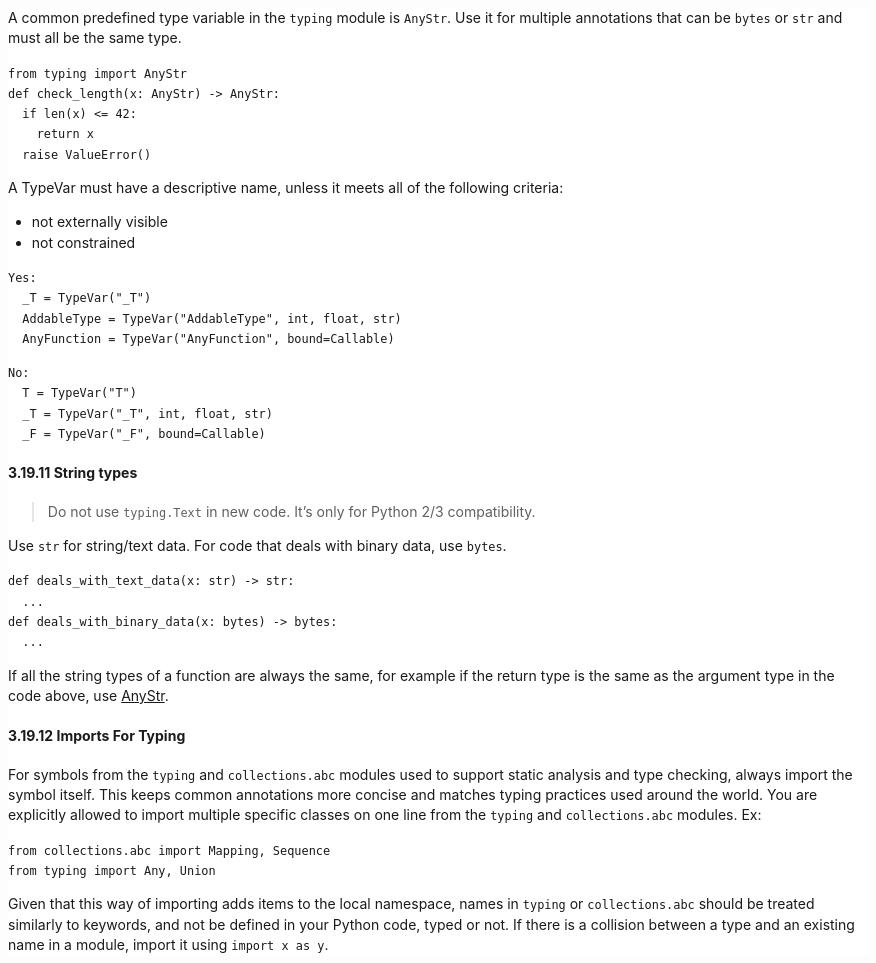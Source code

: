 A common predefined type variable in the `typing` module is `AnyStr`. Use it for multiple annotations that can be `bytes` or `str` and must all be the same type.

```
from typing import AnyStr
def check_length(x: AnyStr) -> AnyStr:
  if len(x) <= 42:
    return x
  raise ValueError()
```

A TypeVar must have a descriptive name, unless it meets all of the following criteria:

-   not externally visible
-   not constrained

```
Yes:
  _T = TypeVar("_T")
  AddableType = TypeVar("AddableType", int, float, str)
  AnyFunction = TypeVar("AnyFunction", bound=Callable)
```

```
No:
  T = TypeVar("T")
  _T = TypeVar("_T", int, float, str)
  _F = TypeVar("_F", bound=Callable)
```

#### 3.19.11 String types

> Do not use `typing.Text` in new code. It’s only for Python 2/3 compatibility.

Use `str` for string/text data. For code that deals with binary data, use `bytes`.

```
def deals_with_text_data(x: str) -> str:
  ...
def deals_with_binary_data(x: bytes) -> bytes:
  ...
```

If all the string types of a function are always the same, for example if the return type is the same as the argument type in the code above, use [AnyStr](https://google.github.io/#typing-type-var).

#### 3.19.12 Imports For Typing

For symbols from the `typing` and `collections.abc` modules used to support static analysis and type checking, always import the symbol itself. This keeps common annotations more concise and matches typing practices used around the world. You are explicitly allowed to import multiple specific classes on one line from the `typing` and `collections.abc` modules. Ex:

```
from collections.abc import Mapping, Sequence
from typing import Any, Union
```

Given that this way of importing adds items to the local namespace, names in `typing` or `collections.abc` should be treated similarly to keywords, and not be defined in your Python code, typed or not. If there is a collision between a type and an existing name in a module, import it using `import x as y`.
